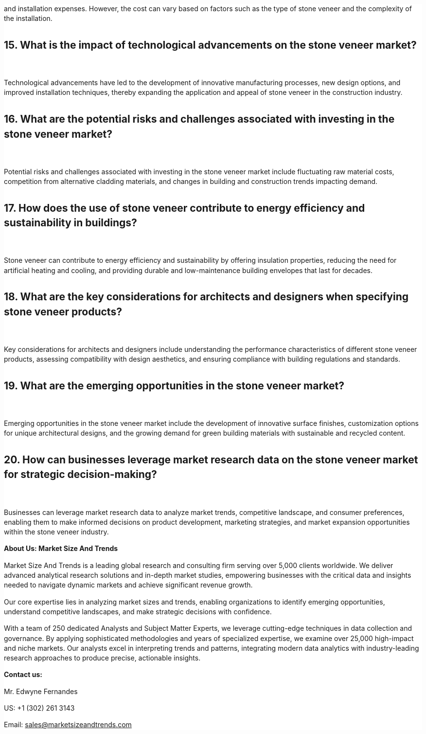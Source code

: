 and installation expenses. However, the cost can vary based on factors such as the type of stone veneer and the complexity of the installation.</p><h2>15. What is the impact of technological advancements on the stone veneer market?</h2><p>&nbsp;</p><p>Technological advancements have led to the development of innovative manufacturing processes, new design options, and improved installation techniques, thereby expanding the application and appeal of stone veneer in the construction industry.</p><h2>16. What are the potential risks and challenges associated with investing in the stone veneer market?</h2><p>&nbsp;</p><p>Potential risks and challenges associated with investing in the stone veneer market include fluctuating raw material costs, competition from alternative cladding materials, and changes in building and construction trends impacting demand.</p><h2>17. How does the use of stone veneer contribute to energy efficiency and sustainability in buildings?</h2><p>&nbsp;</p><p>Stone veneer can contribute to energy efficiency and sustainability by offering insulation properties, reducing the need for artificial heating and cooling, and providing durable and low-maintenance building envelopes that last for decades.</p><h2>18. What are the key considerations for architects and designers when specifying stone veneer products?</h2><p>&nbsp;</p><p>Key considerations for architects and designers include understanding the performance characteristics of different stone veneer products, assessing compatibility with design aesthetics, and ensuring compliance with building regulations and standards.</p><h2>19. What are the emerging opportunities in the stone veneer market?</h2><p>&nbsp;</p><p>Emerging opportunities in the stone veneer market include the development of innovative surface finishes, customization options for unique architectural designs, and the growing demand for green building materials with sustainable and recycled content.</p><h2>20. How can businesses leverage market research data on the stone veneer market for strategic decision-making?</h2><p>&nbsp;</p><p>Businesses can leverage market research data to analyze market trends, competitive landscape, and consumer preferences, enabling them to make informed decisions on product development, marketing strategies, and market expansion opportunities within the stone veneer industry.</p></body></html></p><p><strong>About Us:&nbsp;Market Size And Trends</strong></p><p>Market Size And Trends&nbsp;is a leading global research and consulting firm serving over 5,000 clients worldwide. We deliver advanced analytical research solutions and in-depth market studies, empowering businesses with the critical data and insights needed to navigate dynamic markets and achieve significant revenue growth.</p><p>Our core expertise lies in analyzing market sizes and trends, enabling organizations to identify emerging opportunities, understand competitive landscapes, and make strategic decisions with confidence.</p><p>With a team of 250 dedicated Analysts and Subject Matter Experts, we leverage cutting-edge techniques in data collection and governance. By applying sophisticated methodologies and years of specialized expertise, we examine over 25,000 high-impact and niche markets. Our analysts excel in interpreting trends and patterns, integrating modern data analytics with industry-leading research approaches to produce precise, actionable insights.</p><p><strong>Contact us:</strong></p><p>Mr. Edwyne Fernandes</p><p>US: +1 (302) 261 3143</p><p>Email: <a href="mailto:sales@marketsizeandtrends.com">sales@marketsizeandtrends.com</a>&nbsp;</p>

